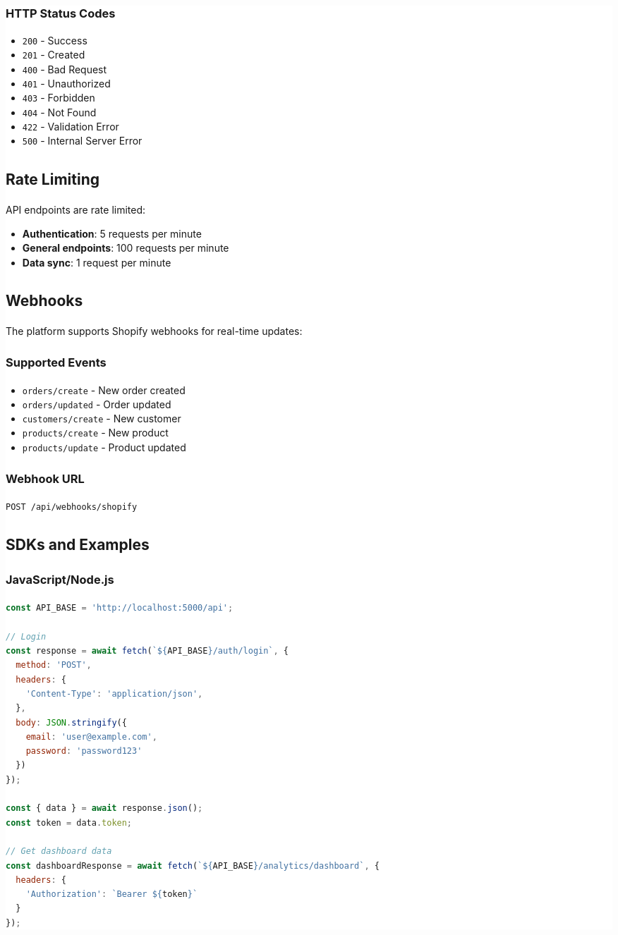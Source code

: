 ### HTTP Status Codes
- `200` - Success
- `201` - Created
- `400` - Bad Request
- `401` - Unauthorized
- `403` - Forbidden
- `404` - Not Found
- `422` - Validation Error
- `500` - Internal Server Error

## Rate Limiting

API endpoints are rate limited:
- **Authentication**: 5 requests per minute
- **General endpoints**: 100 requests per minute
- **Data sync**: 1 request per minute

## Webhooks

The platform supports Shopify webhooks for real-time updates:

### Supported Events
- `orders/create` - New order created
- `orders/updated` - Order updated
- `customers/create` - New customer
- `products/create` - New product
- `products/update` - Product updated

### Webhook URL
```
POST /api/webhooks/shopify
```

## SDKs and Examples

### JavaScript/Node.js
```javascript
const API_BASE = 'http://localhost:5000/api';

// Login
const response = await fetch(`${API_BASE}/auth/login`, {
  method: 'POST',
  headers: {
    'Content-Type': 'application/json',
  },
  body: JSON.stringify({
    email: 'user@example.com',
    password: 'password123'
  })
});

const { data } = await response.json();
const token = data.token;

// Get dashboard data
const dashboardResponse = await fetch(`${API_BASE}/analytics/dashboard`, {
  headers: {
    'Authorization': `Bearer ${token}`
  }
});
```
